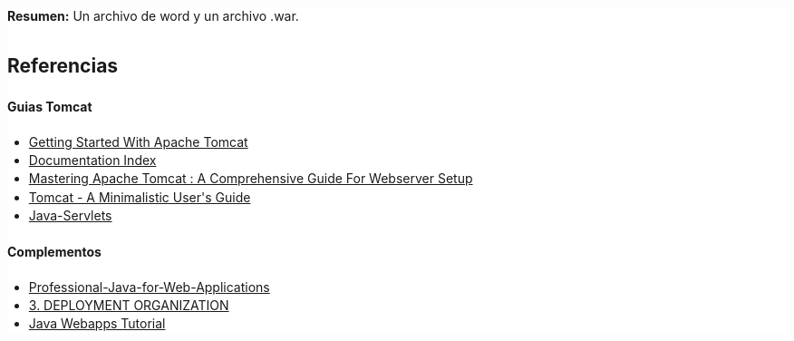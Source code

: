 **Resumen:** Un archivo de word y un archivo .war.

## Referencias

#### Guias Tomcat

- [Getting Started With Apache Tomcat](https://dzone.com/refcardz/getting-started-with-apache-tomcat)
- [Documentation Index](https://tomcat.apache.org/tomcat-10.0-doc/index.html)
- [Mastering Apache Tomcat : A Comprehensive Guide For Webserver Setup](https://www.youtube.com/watch?v=c7qZAL1bHi0)
- [Tomcat - A Minimalistic User's Guide](https://tomcat.apache.org/tomcat-3.2-doc/uguide/tomcat_ug.html)
- [Java-Servlets](https://github.com/SuneetPatil/Java-Servlets?tab=readme-ov-file)

#### Complementos

- [Professional-Java-for-Web-Applications](https://github.com/sergiy-naumovych/Professional-Java-for-Web-Applications)
- [3. DEPLOYMENT ORGANIZATION](https://tomcat.apache.org/tomcat-3.2-doc/appdev/deployment.html)
- [Java Webapps Tutorial](https://cs.lmu.edu/~ray/notes/jw/)
